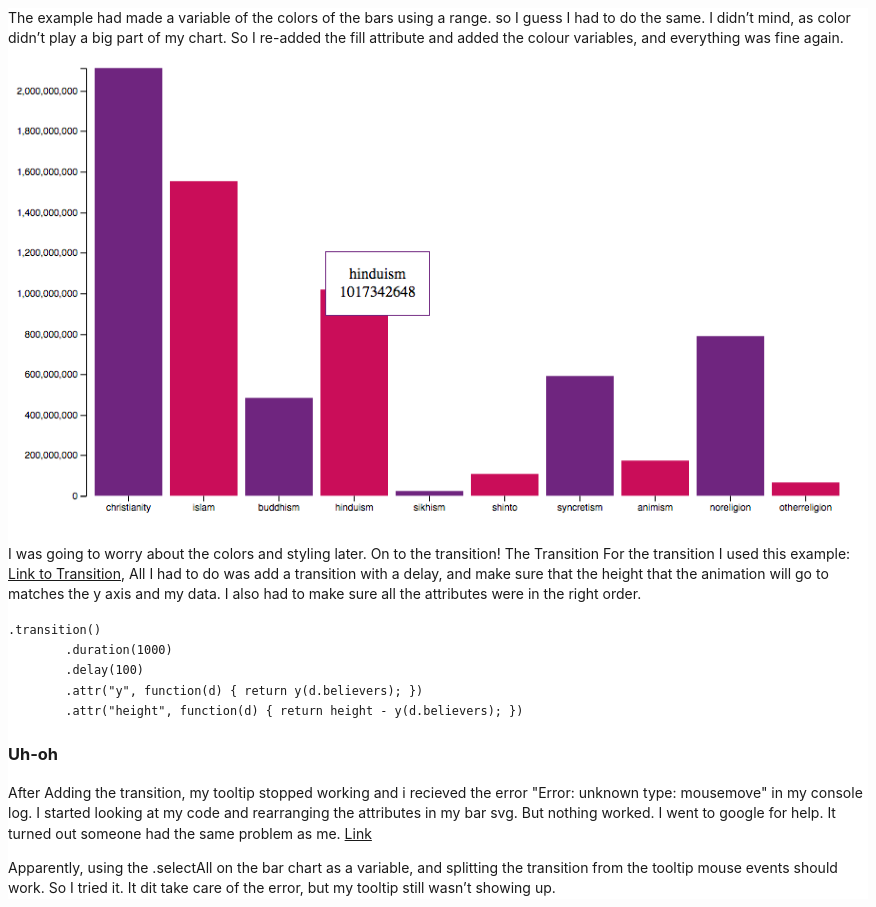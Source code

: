 The example had made a variable of the colors of the bars using a range. so I guess I had to do the same. I didn’t mind, as color didn’t play a big part of my chart. So I re-added the fill attribute and added the colour variables, and everything was fine again. 

![screen 15](screenshots/16.png)

I was going to worry about the colors and styling later. On to the transition!
The Transition
For the transition I used this example: [Link to Transition](https://bl.ocks.org/jamesleesaunders/f32a8817f7724b17b7f1), All I had to do was add a transition with a delay, and make sure that the height that the animation will go to matches the y axis and my data. I also had to make sure all the attributes were in the right order.
```
.transition()
        .duration(1000)
        .delay(100)
        .attr("y", function(d) { return y(d.believers); })
        .attr("height", function(d) { return height - y(d.believers); })
```
	
### Uh-oh
After Adding the transition, my tooltip stopped working and i recieved the error "Error: unknown type: mousemove" in my console log. 
I started looking at my code and rearranging the attributes in my bar svg. But nothing worked. I went to google for help. It turned out someone had the same problem as me. [Link](https://stackoverflow.com/questions/22645162/d3-when-i-add-a-transition-my-mouseover-stops-working-why)

Apparently, using the .selectAll on the bar chart as a variable, and splitting the transition from the tooltip mouse events should work. So I tried it. It dit take care of the error, but my tooltip still wasn’t showing up. 
